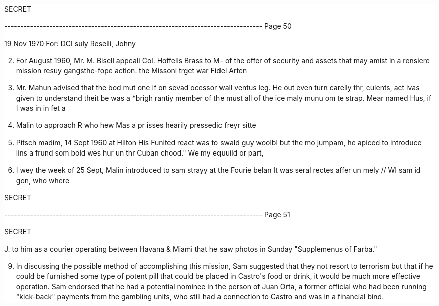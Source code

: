 SECRET


-------------------------------------------------------------------------------- Page 50

19 Nov 1970
For: DCI
suly Reselli, Johny

2. For August 1960, Mr. M. Bisell appeali
   Col. Hoffells Brass to M- of the offer of
   security and assets that may amist in a
   rensiere mission resuy gangsthe-fope
   action. the Missoni trget war Fidel Arten

5. Mr. Mahun advised that the bod mut
   one If on sevad ocessor wall ventus leg.
   He out even turn carelly thr, culents, act
   ivas given to understand theit be was a
   *brigh rantiy member of the must
   all of the ice maly munu om te strap.
   Mear named Hus, if I was in in fet a

6. Malin to approach R who hew Mas a pr
   isses hearily pressedic freyr sitte

7. Pitsch madim, 14 Sept 1960 at Hilton
   His Funited react was to swald guy woolbl
   but the mo jumpam, he apiced to introduce
   lins a frund som bold wes hur un thr
   Cuban chood." We my equuild or part,

8. I wey the week of 25 Sept, Malin
   introduced to sam strayy at the Fourie belan
   It was seral rectes affer un mely
   //
   WI sam id gon, who where

SECRET


-------------------------------------------------------------------------------- Page 51

SECRET

J. to him as a courier operating
between Havana & Miami that he
saw photos in Sunday "Supplemenus of Farba."

9. In discussing the possible method
   of accomplishing this mission, Sam suggested
   that they not resort to terrorism but
   that if he could be furnished some type of
   potent pill that could be placed in
   Castro's food or drink, it would be
   much more effective operation. Sam endorsed
   that he had a potential nominee
   in the person of Juan Orta, a former
   official who had been running
   "kick-back" payments from the gambling
   units, who still had a connection
   to Castro and was in a financial bind.
